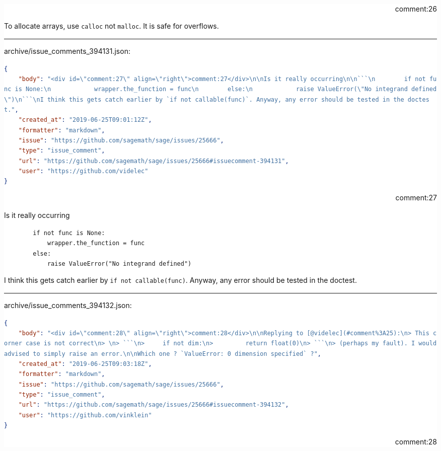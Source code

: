<div id="comment:26" align="right">comment:26</div>

To allocate arrays, use `calloc` not `malloc`. It is safe for overflows.



---

archive/issue_comments_394131.json:
```json
{
    "body": "<div id=\"comment:27\" align=\"right\">comment:27</div>\n\nIs it really occurring\n\n```\n        if not func is None:\n            wrapper.the_function = func\n        else:\n            raise ValueError(\"No integrand defined\")\n```\nI think this gets catch earlier by `if not callable(func)`. Anyway, any error should be tested in the doctest.",
    "created_at": "2019-06-25T09:01:12Z",
    "formatter": "markdown",
    "issue": "https://github.com/sagemath/sage/issues/25666",
    "type": "issue_comment",
    "url": "https://github.com/sagemath/sage/issues/25666#issuecomment-394131",
    "user": "https://github.com/videlec"
}
```

<div id="comment:27" align="right">comment:27</div>

Is it really occurring

```
        if not func is None:
            wrapper.the_function = func
        else:
            raise ValueError("No integrand defined")
```
I think this gets catch earlier by `if not callable(func)`. Anyway, any error should be tested in the doctest.



---

archive/issue_comments_394132.json:
```json
{
    "body": "<div id=\"comment:28\" align=\"right\">comment:28</div>\n\nReplying to [@videlec](#comment%3A25):\n> This corner case is not correct\n> \n> ```\n>     if not dim:\n>         return float(0)\n> ```\n> (perhaps my fault). I would advised to simply raise an error.\n\nWhich one ? `ValueError: 0 dimension specified` ?",
    "created_at": "2019-06-25T09:03:18Z",
    "formatter": "markdown",
    "issue": "https://github.com/sagemath/sage/issues/25666",
    "type": "issue_comment",
    "url": "https://github.com/sagemath/sage/issues/25666#issuecomment-394132",
    "user": "https://github.com/vinklein"
}
```

<div id="comment:28" align="right">comment:28</div>
